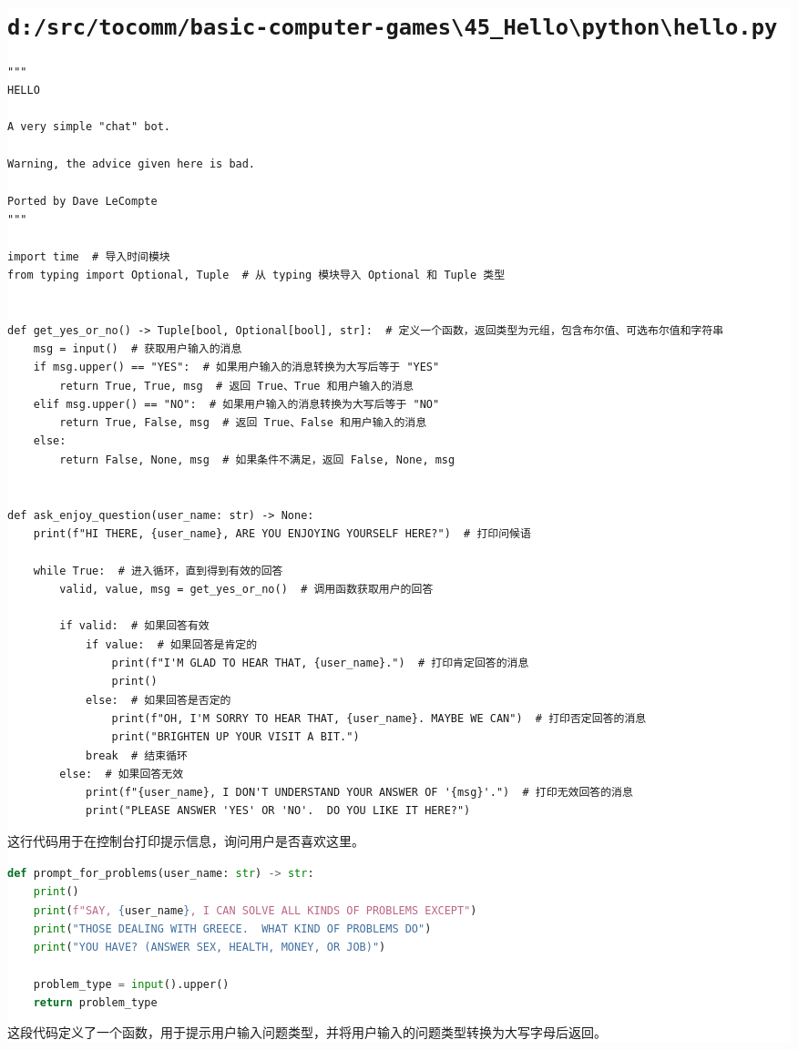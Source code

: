 # `d:/src/tocomm/basic-computer-games\45_Hello\python\hello.py`

```
"""
HELLO

A very simple "chat" bot.

Warning, the advice given here is bad.

Ported by Dave LeCompte
"""

import time  # 导入时间模块
from typing import Optional, Tuple  # 从 typing 模块导入 Optional 和 Tuple 类型


def get_yes_or_no() -> Tuple[bool, Optional[bool], str]:  # 定义一个函数，返回类型为元组，包含布尔值、可选布尔值和字符串
    msg = input()  # 获取用户输入的消息
    if msg.upper() == "YES":  # 如果用户输入的消息转换为大写后等于 "YES"
        return True, True, msg  # 返回 True、True 和用户输入的消息
    elif msg.upper() == "NO":  # 如果用户输入的消息转换为大写后等于 "NO"
        return True, False, msg  # 返回 True、False 和用户输入的消息
    else:
        return False, None, msg  # 如果条件不满足，返回 False, None, msg


def ask_enjoy_question(user_name: str) -> None:
    print(f"HI THERE, {user_name}, ARE YOU ENJOYING YOURSELF HERE?")  # 打印问候语

    while True:  # 进入循环，直到得到有效的回答
        valid, value, msg = get_yes_or_no()  # 调用函数获取用户的回答

        if valid:  # 如果回答有效
            if value:  # 如果回答是肯定的
                print(f"I'M GLAD TO HEAR THAT, {user_name}.")  # 打印肯定回答的消息
                print()
            else:  # 如果回答是否定的
                print(f"OH, I'M SORRY TO HEAR THAT, {user_name}. MAYBE WE CAN")  # 打印否定回答的消息
                print("BRIGHTEN UP YOUR VISIT A BIT.")
            break  # 结束循环
        else:  # 如果回答无效
            print(f"{user_name}, I DON'T UNDERSTAND YOUR ANSWER OF '{msg}'.")  # 打印无效回答的消息
            print("PLEASE ANSWER 'YES' OR 'NO'.  DO YOU LIKE IT HERE?")
```
这行代码用于在控制台打印提示信息，询问用户是否喜欢这里。

```python
def prompt_for_problems(user_name: str) -> str:
    print()
    print(f"SAY, {user_name}, I CAN SOLVE ALL KINDS OF PROBLEMS EXCEPT")
    print("THOSE DEALING WITH GREECE.  WHAT KIND OF PROBLEMS DO")
    print("YOU HAVE? (ANSWER SEX, HEALTH, MONEY, OR JOB)")

    problem_type = input().upper()
    return problem_type
```
这段代码定义了一个函数，用于提示用户输入问题类型，并将用户输入的问题类型转换为大写字母后返回。
